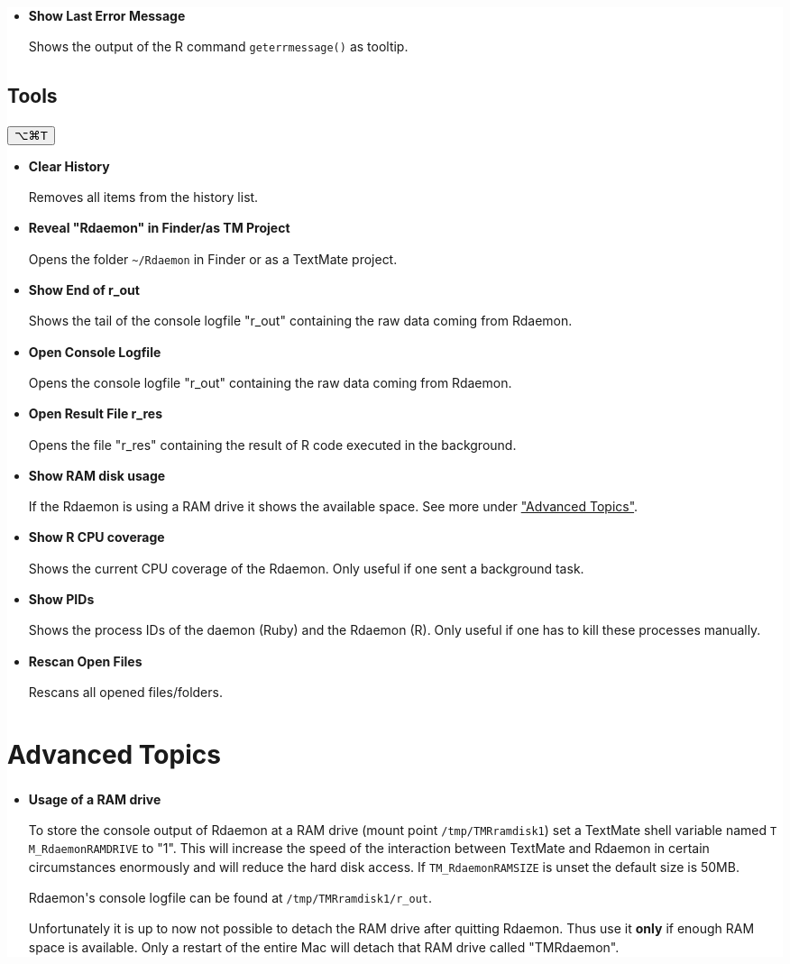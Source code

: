 -    __Show Last Error Message__

      Shows the output of the R command `geterrmessage()` as tooltip.

## Tools
<button>&#x2325;&#x2318;T</button>

-    __Clear History__

      Removes all items from the history list.

-    __Reveal "Rdaemon" in Finder/as TM Project__

      Opens the folder `~/Rdaemon` in Finder or as a TextMate project.

-    __Show End of r_out__

      Shows the tail of the console logfile "r_out" containing the raw data coming from Rdaemon.

-    __Open Console Logfile__

      Opens the console logfile "r_out" containing the raw data coming from Rdaemon.

-    __Open Result File r_res__

      Opens the file "r_res" containing the result of R code executed in the background.

-    __Show RAM disk usage__

      If the Rdaemon is using a RAM drive it shows the available space. See more under ["Advanced Topics"](sect_6).

-    __Show R CPU coverage__

      Shows the current CPU coverage of the Rdaemon. Only useful if one sent a background task.
 
-    __Show PIDs__

      Shows the process IDs of the daemon (Ruby) and the Rdaemon (R). Only useful if one has to kill these processes manually.

-    __Rescan Open Files__

      Rescans all opened files/folders.

# Advanced Topics

-   __Usage of a RAM drive__

    To store the console output of Rdaemon at a RAM drive (mount point `/tmp/TMRramdisk1`) set a TextMate shell variable named `TM_RdaemonRAMDRIVE` to "1". This will increase the speed of the interaction between TextMate and Rdaemon in certain circumstances enormously and will reduce the hard disk access. If `TM_RdaemonRAMSIZE` is unset the default size is 50MB.

    Rdaemon's console logfile can be found at  `/tmp/TMRramdisk1/r_out`.

    Unfortunately it is up to now not possible to detach the RAM drive after quitting Rdaemon. Thus use it __only__ if enough RAM space is available. Only a restart of the entire Mac will detach that RAM drive called "TMRdaemon".
